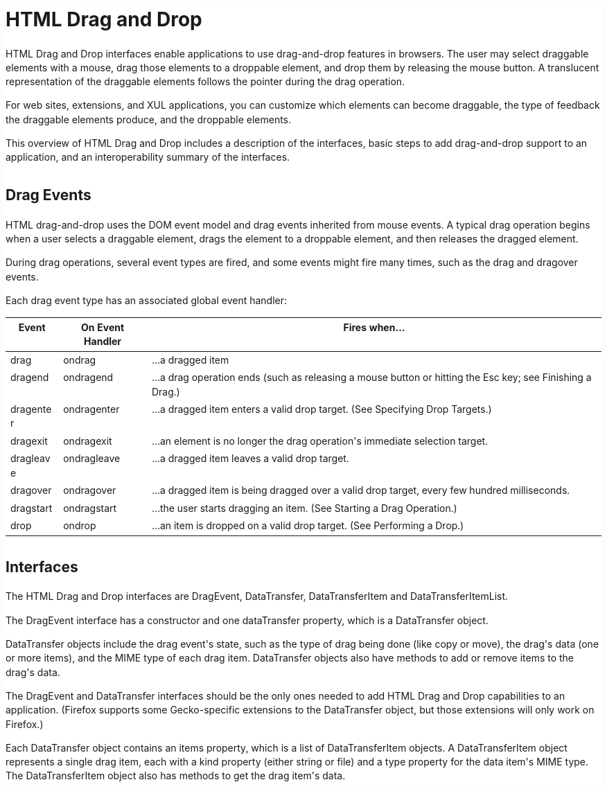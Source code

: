 # HTML Drag and Drop
HTML Drag and Drop interfaces enable applications to use drag-and-drop features in browsers. The user may select draggable elements with a mouse, drag those elements to a droppable element, and drop them by releasing the mouse button. A translucent representation of the draggable elements follows the pointer during the drag operation.

For web sites, extensions, and XUL applications, you can customize which elements can become draggable, the type of feedback the draggable elements produce, and the droppable elements.

This overview of HTML Drag and Drop includes a description of the interfaces, basic steps to add drag-and-drop support to an application, and an interoperability summary of the interfaces.

## Drag Events
HTML drag-and-drop uses the DOM event model and drag events inherited from mouse events. A typical drag operation begins when a user selects a draggable element, drags the element to a droppable element, and then releases the dragged element.

During drag operations, several event types are fired, and some events might fire many times, such as the drag and dragover events.

Each drag event type has an associated global event handler:

| Event |	On Event Handler |	Fires when… |
| --- | --- | --- |
| drag |	ondrag |	…a dragged item |(element or text selection) is dragged.
| dragend |	ondragend | …a drag operation ends (such as releasing a mouse button or hitting the Esc key; see Finishing a Drag.)
dragenter |	ondragenter |	…a dragged item enters a valid drop target. (See Specifying Drop Targets.)
dragexit |	ondragexit |	…an element is no longer the drag operation's immediate selection target.
dragleave |	ondragleave	| …a dragged item leaves a valid drop target.
dragover |	ondragover |	…a dragged item is being dragged over a valid drop target, every few hundred milliseconds.
dragstart |	ondragstart |	…the user starts dragging an item. (See Starting a Drag Operation.)
drop |	ondrop |	…an item is dropped on a valid drop target. (See Performing a Drop.)

## Interfaces
The HTML Drag and Drop interfaces are DragEvent, DataTransfer, DataTransferItem and DataTransferItemList.

The DragEvent interface has a constructor and one dataTransfer property, which is a DataTransfer object.

DataTransfer objects include the drag event's state, such as the type of drag being done (like copy or move), the drag's data (one or more items), and the MIME type of each drag item. DataTransfer objects also have methods to add or remove items to the drag's data.

The DragEvent and DataTransfer interfaces should be the only ones needed to add HTML Drag and Drop capabilities to an application. (Firefox supports some Gecko-specific extensions to the DataTransfer object, but those extensions will only work on Firefox.)

Each DataTransfer object contains an items property, which is a list of DataTransferItem objects. A DataTransferItem object represents a single drag item, each with a kind property (either string or file) and a type property for the data item's MIME type. The DataTransferItem object also has methods to get the drag item's data.
